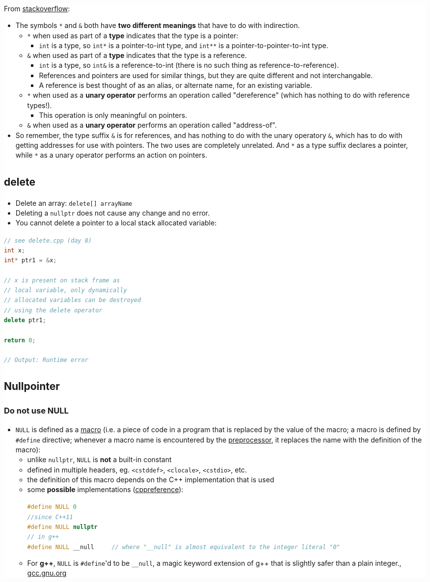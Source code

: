 From [stackoverflow](https://stackoverflow.com/a/2837853):
- The symbols `*` and `&` both have **two different meanings** that have to do with indirection.
  - `*` when used as part of a **type** indicates that the type is a pointer: 
    - `int` is a type, so `int*` is a pointer-to-int type, and `int**` is a pointer-to-pointer-to-int type.
  - `&` when used as part of a **type** indicates that the type is a reference. 
    - `int` is a type, so `int&` is a reference-to-int (there is no such thing as reference-to-reference). 
    - References and pointers are used for similar things, but they are quite different and not interchangable. 
    - A reference is best thought of as an alias, or alternate name, for an existing variable.
  - `*` when used as a **unary operator** performs an operation called "dereference" (which has nothing to do with reference types!).
    - This operation is only meaningful on pointers.
  - `&` when used as a **unary operator** performs an operation called "address-of".
- So remember, the type suffix `&` is for references, and has nothing to do with the unary operatory `&`, which has to do with getting addresses for use with pointers. The two uses are completely unrelated. And `*` as a type suffix declares a pointer, while `*` as a unary operator performs an action on pointers.

## delete

- Delete an array: `delete[] arrayName`
- Deleting a `nullptr` does not cause any change and no error.
- You cannot delete a pointer to a local stack allocated variable:

```cpp
// see delete.cpp (day 8)
int x;
int* ptr1 = &x;

// x is present on stack frame as
// local variable, only dynamically
// allocated variables can be destroyed
// using the delete operator
delete ptr1;

return 0;

// Output: Runtime error
```

## Nullpointer

### Do not use NULL

- `NULL` is defined as a [macro](https://gcc.gnu.org/onlinedocs/cpp/Macros.html) (i.e. a piece of code in a program that is replaced by the value of the macro; a macro is defined by `#define` directive; whenever a macro name is encountered by the [preprocessor](https://en.wikipedia.org/wiki/Preprocessor), it replaces the name with the definition of the macro):
  - unlike `nullptr`, `NULL` is **not** a built-in constant
  - defined in multiple headers, eg. `<cstddef>`, `<clocale>`, `<cstdio>`, etc.
  - the definition of this macro depends on the C++ implementation that is used
  - some **possible** implementations ([cppreference](https://en.cppreference.com/w/cpp/types/NULL)):
    ```cpp
    #define NULL 0
    //since C++11
    #define NULL nullptr
    // in g++
    #define NULL __null     // where "__null" is almost equivalent to the integer literal "0"
    ```
  - For **g++**, `NULL` is `#define`'d to be `__null`, a magic keyword extension of g++ that is slightly safer than a plain integer., [gcc.gnu.org](https://gcc.gnu.org/onlinedocs/libstdc++/manual/support.html#std.support.types.null)